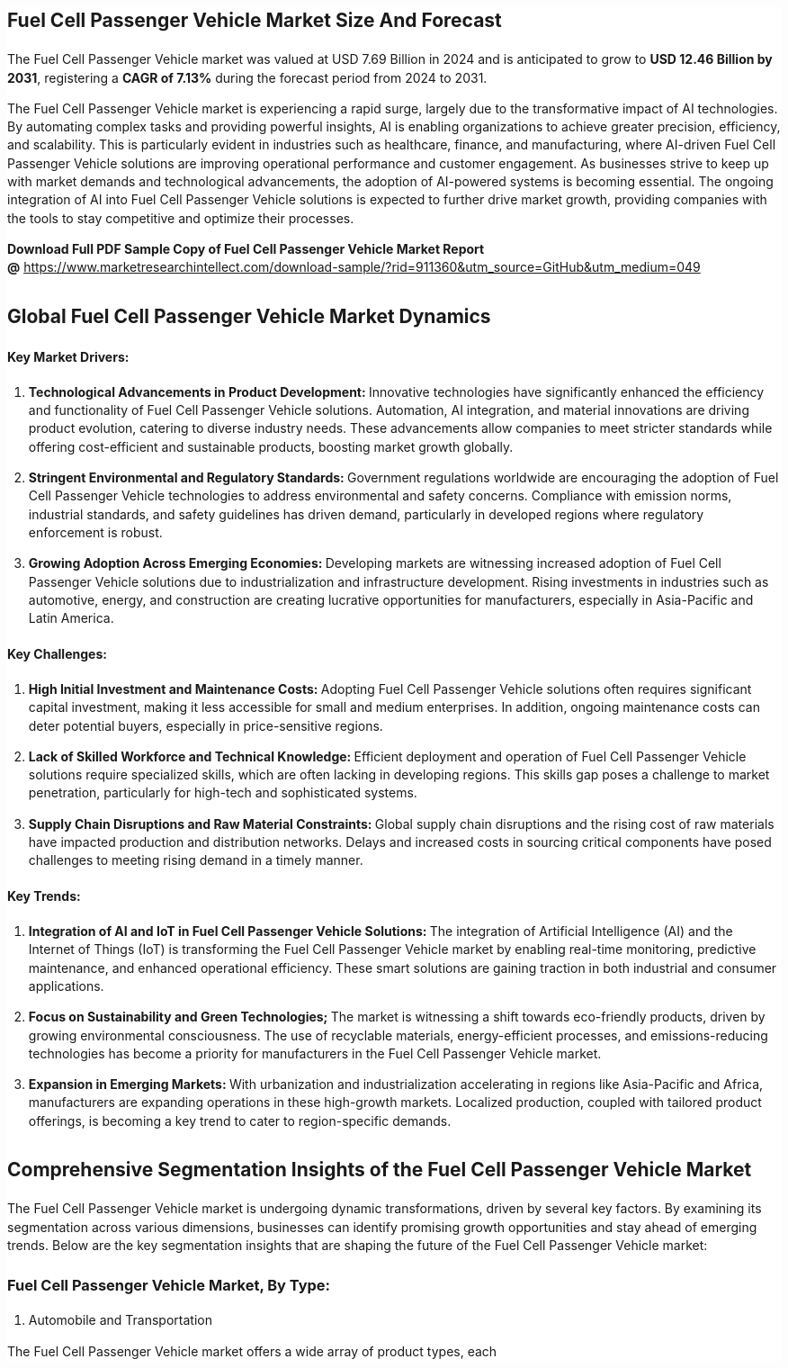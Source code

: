 <h2>Fuel Cell Passenger Vehicle Market Size And Forecast</h2><p>The Fuel Cell Passenger Vehicle market was valued at USD 7.69 Billion in 2024 and is anticipated to grow to <strong>USD 12.46 Billion by 2031</strong>, registering a <strong>CAGR of 7.13%</strong> during the forecast period from 2024 to 2031.</p><p>The Fuel Cell Passenger Vehicle market is experiencing a rapid surge, largely due to the transformative impact of AI technologies. By automating complex tasks and providing powerful insights, AI is enabling organizations to achieve greater precision, efficiency, and scalability. This is particularly evident in industries such as healthcare, finance, and manufacturing, where AI-driven Fuel Cell Passenger Vehicle solutions are improving operational performance and customer engagement. As businesses strive to keep up with market demands and technological advancements, the adoption of AI-powered systems is becoming essential. The ongoing integration of AI into Fuel Cell Passenger Vehicle solutions is expected to further drive market growth, providing companies with the tools to stay competitive and optimize their processes.</p><p><strong>Download Full PDF Sample Copy of Fuel Cell Passenger Vehicle Market Report @</strong>&nbsp;<a href="https://www.marketresearchintellect.com/download-sample/?rid=911360&amp;utm_source=GitHub&amp;utm_medium=049">https://www.marketresearchintellect.com/download-sample/?rid=911360&amp;utm_source=GitHub&amp;utm_medium=049</a></p><h2>Global Fuel Cell Passenger Vehicle Market Dynamics</h2><h4><strong>Key Market Drivers:</strong></h4><ol><li><p><strong>Technological Advancements in Product Development:&nbsp;</strong>Innovative technologies have significantly enhanced the efficiency and functionality of Fuel Cell Passenger Vehicle solutions. Automation, AI integration, and material innovations are driving product evolution, catering to diverse industry needs. These advancements allow companies to meet stricter standards while offering cost-efficient and sustainable products, boosting market growth globally.</p></li><li><p><strong>Stringent Environmental and Regulatory Standards:&nbsp;</strong>Government regulations worldwide are encouraging the adoption of Fuel Cell Passenger Vehicle technologies to address environmental and safety concerns. Compliance with emission norms, industrial standards, and safety guidelines has driven demand, particularly in developed regions where regulatory enforcement is robust.</p></li><li><p><strong>Growing Adoption Across Emerging Economies:&nbsp;</strong>Developing markets are witnessing increased adoption of Fuel Cell Passenger Vehicle solutions due to industrialization and infrastructure development. Rising investments in industries such as automotive, energy, and construction are creating lucrative opportunities for manufacturers, especially in Asia-Pacific and Latin America.</p></li></ol><h4><strong>Key Challenges:</strong></h4><ol><li><p><strong>High Initial Investment and Maintenance Costs:&nbsp;</strong>Adopting Fuel Cell Passenger Vehicle solutions often requires significant capital investment, making it less accessible for small and medium enterprises. In addition, ongoing maintenance costs can deter potential buyers, especially in price-sensitive regions.</p></li><li><p><strong>Lack of Skilled Workforce and Technical Knowledge:&nbsp;</strong>Efficient deployment and operation of Fuel Cell Passenger Vehicle solutions require specialized skills, which are often lacking in developing regions. This skills gap poses a challenge to market penetration, particularly for high-tech and sophisticated systems.</p></li><li><p><strong>Supply Chain Disruptions and Raw Material Constraints:&nbsp;</strong>Global supply chain disruptions and the rising cost of raw materials have impacted production and distribution networks. Delays and increased costs in sourcing critical components have posed challenges to meeting rising demand in a timely manner.</p></li></ol><h4><strong>Key Trends:</strong></h4><ol><li><p><strong>Integration of AI and IoT in Fuel Cell Passenger Vehicle Solutions:&nbsp;</strong>The integration of Artificial Intelligence (AI) and the Internet of Things (IoT) is transforming the Fuel Cell Passenger Vehicle market by enabling real-time monitoring, predictive maintenance, and enhanced operational efficiency. These smart solutions are gaining traction in both industrial and consumer applications.</p></li><li><p><strong>Focus on Sustainability and Green Technologies;&nbsp;</strong>The market is witnessing a shift towards eco-friendly products, driven by growing environmental consciousness. The use of recyclable materials, energy-efficient processes, and emissions-reducing technologies has become a priority for manufacturers in the Fuel Cell Passenger Vehicle market.</p></li><li><p><strong>Expansion in Emerging Markets:&nbsp;</strong>With urbanization and industrialization accelerating in regions like Asia-Pacific and Africa, manufacturers are expanding operations in these high-growth markets. Localized production, coupled with tailored product offerings, is becoming a key trend to cater to region-specific demands.</p></li></ol><div class="article-main__content" data-test-id="publishing-text-block"><h2>Comprehensive Segmentation Insights of the Fuel Cell Passenger Vehicle Market</h2><p>The Fuel Cell Passenger Vehicle market is undergoing dynamic transformations, driven by several key factors. By examining its segmentation across various dimensions, businesses can identify promising growth opportunities and stay ahead of emerging trends. Below are the key segmentation insights that are shaping the future of the Fuel Cell Passenger Vehicle market:</p><h3><strong>Fuel Cell Passenger Vehicle Market, By Type:<br /></strong></h3><ol><li>Automobile and Transportation</li></ol><p>The Fuel Cell Passenger Vehicle market offers a wide array of product types, each